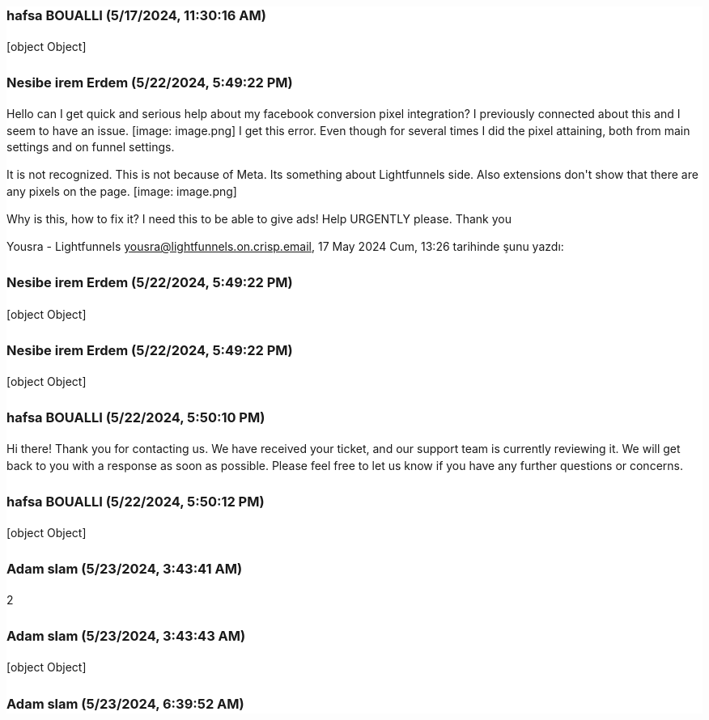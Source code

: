 ### hafsa BOUALLI (5/17/2024, 11:30:16 AM)

[object Object]

### Nesibe irem Erdem (5/22/2024, 5:49:22 PM)

Hello can I get quick and serious help about my facebook conversion pixel
integration?
I previously connected about this and I seem to have an issue.
[image: image.png]
I get this error.
Even though for several times I did the pixel attaining, both from main
settings and on funnel settings.

It is not recognized. This is not because of Meta. Its something about
Lightfunnels side. Also extensions don't show that there are any pixels on
the page.
[image: image.png]

Why is this, how to fix it?
I need this to be able to give ads!
Help URGENTLY please.
Thank you

Yousra - Lightfunnels <yousra@lightfunnels.on.crisp.email>, 17 May 2024
Cum, 13:26 tarihinde şunu yazdı:

### Nesibe irem Erdem (5/22/2024, 5:49:22 PM)

[object Object]

### Nesibe irem Erdem (5/22/2024, 5:49:22 PM)

[object Object]

### hafsa BOUALLI (5/22/2024, 5:50:10 PM)

Hi there! Thank you for contacting us. We have received your ticket, and our support team is currently reviewing it. We will get back to you with a response as soon as possible. Please feel free to let us know if you have any further questions or concerns.

### hafsa BOUALLI (5/22/2024, 5:50:12 PM)

[object Object]

### Adam slam (5/23/2024, 3:43:41 AM)

2

### Adam slam (5/23/2024, 3:43:43 AM)

[object Object]

### Adam slam (5/23/2024, 6:39:52 AM)
